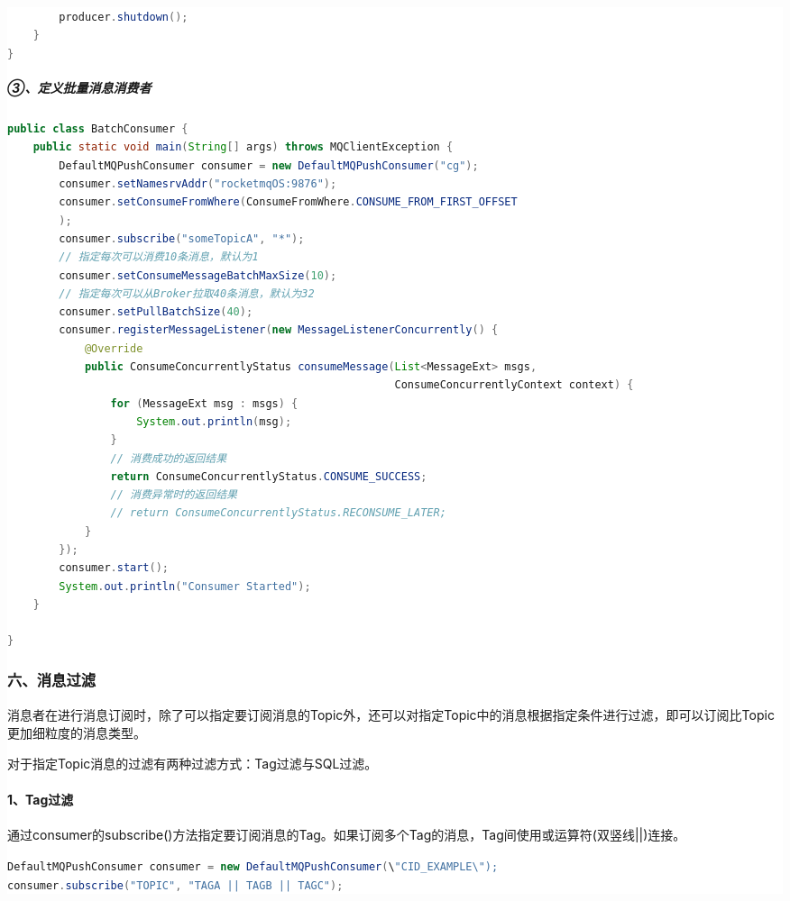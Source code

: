 ```java
        producer.shutdown();
    }
}
```

##### ③、定义批量消息消费者

```java
public class BatchConsumer {
    public static void main(String[] args) throws MQClientException {
        DefaultMQPushConsumer consumer = new DefaultMQPushConsumer("cg");
        consumer.setNamesrvAddr("rocketmqOS:9876");
        consumer.setConsumeFromWhere(ConsumeFromWhere.CONSUME_FROM_FIRST_OFFSET
        );
        consumer.subscribe("someTopicA", "*");
        // 指定每次可以消费10条消息，默认为1
        consumer.setConsumeMessageBatchMaxSize(10);
        // 指定每次可以从Broker拉取40条消息，默认为32
        consumer.setPullBatchSize(40);
        consumer.registerMessageListener(new MessageListenerConcurrently() {
            @Override
            public ConsumeConcurrentlyStatus consumeMessage(List<MessageExt> msgs,
                                                            ConsumeConcurrentlyContext context) {
                for (MessageExt msg : msgs) {
                    System.out.println(msg);
                }
                // 消费成功的返回结果
                return ConsumeConcurrentlyStatus.CONSUME_SUCCESS;
                // 消费异常时的返回结果
                // return ConsumeConcurrentlyStatus.RECONSUME_LATER;
            }
        });
        consumer.start();
        System.out.println("Consumer Started");
    }

}
```

### 六、消息过滤

消息者在进行消息订阅时，除了可以指定要订阅消息的Topic外，还可以对指定Topic中的消息根据指定条件进行过滤，即可以订阅比Topic更加细粒度的消息类型。

对于指定Topic消息的过滤有两种过滤方式：Tag过滤与SQL过滤。

#### 1、Tag过滤

通过consumer的subscribe()方法指定要订阅消息的Tag。如果订阅多个Tag的消息，Tag间使用或运算符(双竖线||)连接。

```java
DefaultMQPushConsumer consumer = new DefaultMQPushConsumer(\"CID_EXAMPLE\");
consumer.subscribe("TOPIC", "TAGA || TAGB || TAGC");
```

